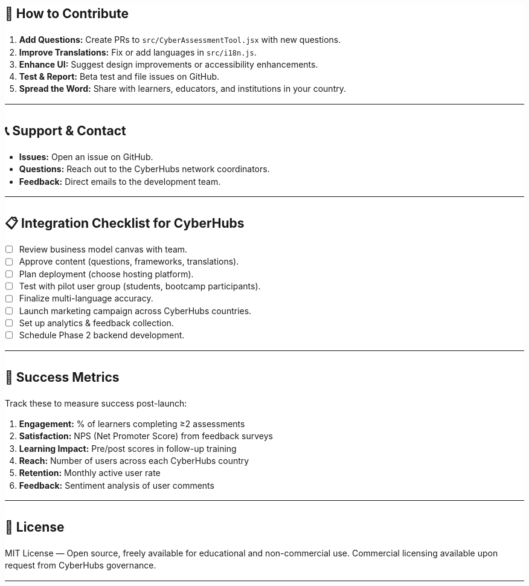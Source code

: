 
## 🤝 How to Contribute

1. **Add Questions:** Create PRs to `src/CyberAssessmentTool.jsx` with new questions.
2. **Improve Translations:** Fix or add languages in `src/i18n.js`.
3. **Enhance UI:** Suggest design improvements or accessibility enhancements.
4. **Test & Report:** Beta test and file issues on GitHub.
5. **Spread the Word:** Share with learners, educators, and institutions in your country.

---

## 📞 Support & Contact

- **Issues:** Open an issue on GitHub.
- **Questions:** Reach out to the CyberHubs network coordinators.
- **Feedback:** Direct emails to the development team.

---

## 📋 Integration Checklist for CyberHubs

- [ ] Review business model canvas with team.
- [ ] Approve content (questions, frameworks, translations).
- [ ] Plan deployment (choose hosting platform).
- [ ] Test with pilot user group (students, bootcamp participants).
- [ ] Finalize multi-language accuracy.
- [ ] Launch marketing campaign across CyberHubs countries.
- [ ] Set up analytics & feedback collection.
- [ ] Schedule Phase 2 backend development.

---

## 🎉 Success Metrics

Track these to measure success post-launch:

1. **Engagement:** % of learners completing ≥2 assessments
2. **Satisfaction:** NPS (Net Promoter Score) from feedback surveys
3. **Learning Impact:** Pre/post scores in follow-up training
4. **Reach:** Number of users across each CyberHubs country
5. **Retention:** Monthly active user rate
6. **Feedback:** Sentiment analysis of user comments

---

## 📜 License

MIT License — Open source, freely available for educational and non-commercial use. Commercial licensing available upon request from CyberHubs governance.

---
